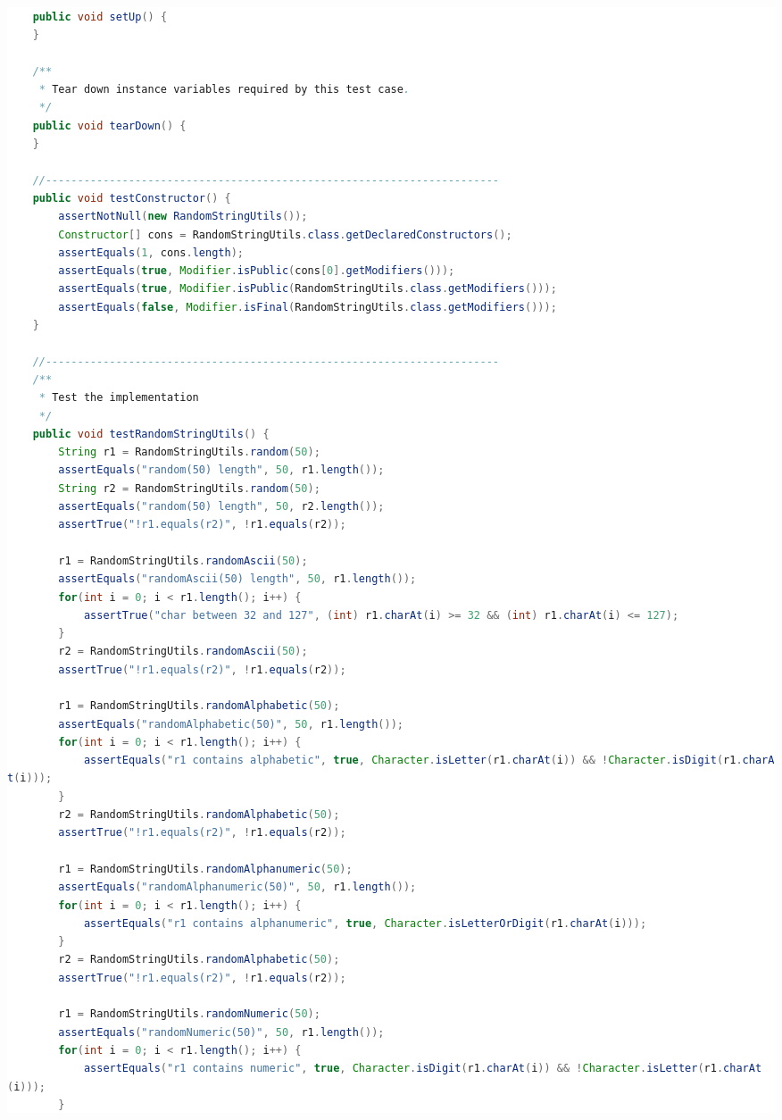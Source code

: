 ```java
    public void setUp() {
    }
    
    /**
     * Tear down instance variables required by this test case.
     */
    public void tearDown() {
    }
    
    //-----------------------------------------------------------------------
    public void testConstructor() {
        assertNotNull(new RandomStringUtils());
        Constructor[] cons = RandomStringUtils.class.getDeclaredConstructors();
        assertEquals(1, cons.length);
        assertEquals(true, Modifier.isPublic(cons[0].getModifiers()));
        assertEquals(true, Modifier.isPublic(RandomStringUtils.class.getModifiers()));
        assertEquals(false, Modifier.isFinal(RandomStringUtils.class.getModifiers()));
    }
    
    //-----------------------------------------------------------------------
    /**
     * Test the implementation
     */
    public void testRandomStringUtils() {
        String r1 = RandomStringUtils.random(50);
        assertEquals("random(50) length", 50, r1.length());
        String r2 = RandomStringUtils.random(50);
        assertEquals("random(50) length", 50, r2.length());
        assertTrue("!r1.equals(r2)", !r1.equals(r2));
        
        r1 = RandomStringUtils.randomAscii(50);
        assertEquals("randomAscii(50) length", 50, r1.length());
        for(int i = 0; i < r1.length(); i++) {
            assertTrue("char between 32 and 127", (int) r1.charAt(i) >= 32 && (int) r1.charAt(i) <= 127);
        }        
        r2 = RandomStringUtils.randomAscii(50);
        assertTrue("!r1.equals(r2)", !r1.equals(r2));

        r1 = RandomStringUtils.randomAlphabetic(50);
        assertEquals("randomAlphabetic(50)", 50, r1.length());
        for(int i = 0; i < r1.length(); i++) {
            assertEquals("r1 contains alphabetic", true, Character.isLetter(r1.charAt(i)) && !Character.isDigit(r1.charAt(i)));
        }
        r2 = RandomStringUtils.randomAlphabetic(50);
        assertTrue("!r1.equals(r2)", !r1.equals(r2));
        
        r1 = RandomStringUtils.randomAlphanumeric(50);
        assertEquals("randomAlphanumeric(50)", 50, r1.length());
        for(int i = 0; i < r1.length(); i++) {
            assertEquals("r1 contains alphanumeric", true, Character.isLetterOrDigit(r1.charAt(i)));
        }
        r2 = RandomStringUtils.randomAlphabetic(50);
        assertTrue("!r1.equals(r2)", !r1.equals(r2));
        
        r1 = RandomStringUtils.randomNumeric(50);
        assertEquals("randomNumeric(50)", 50, r1.length());
        for(int i = 0; i < r1.length(); i++) {
            assertEquals("r1 contains numeric", true, Character.isDigit(r1.charAt(i)) && !Character.isLetter(r1.charAt(i)));
        }
```